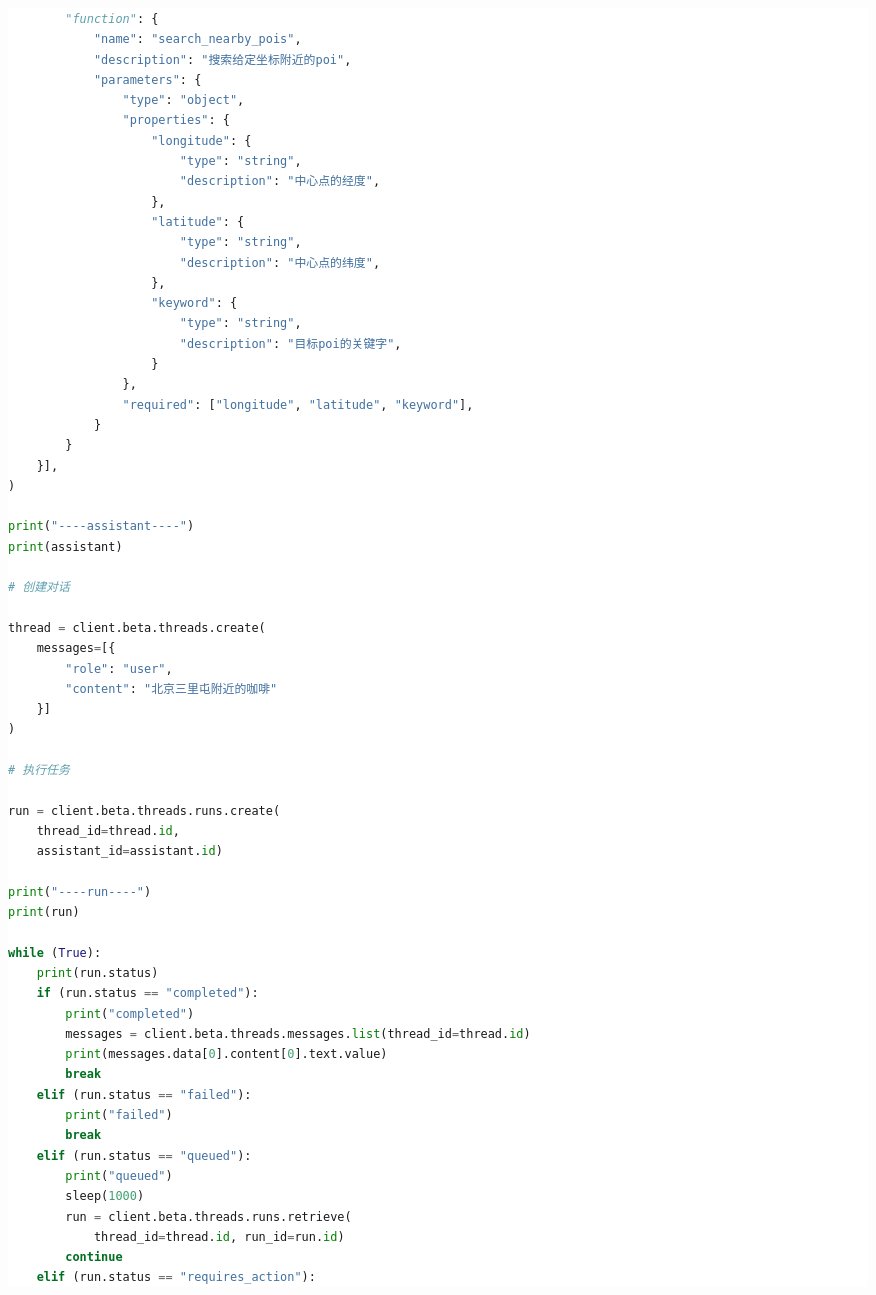 ```python
        "function": {
            "name": "search_nearby_pois",
            "description": "搜索给定坐标附近的poi",
            "parameters": {
                "type": "object",
                "properties": {
                    "longitude": {
                        "type": "string",
                        "description": "中心点的经度",
                    },
                    "latitude": {
                        "type": "string",
                        "description": "中心点的纬度",
                    },
                    "keyword": {
                        "type": "string",
                        "description": "目标poi的关键字",
                    }
                },
                "required": ["longitude", "latitude", "keyword"],
            }
        }
    }],
)

print("----assistant----")
print(assistant)

# 创建对话

thread = client.beta.threads.create(
    messages=[{
        "role": "user",
        "content": "北京三里屯附近的咖啡"
    }]
)

# 执行任务

run = client.beta.threads.runs.create(
    thread_id=thread.id,
    assistant_id=assistant.id)

print("----run----")
print(run)

while (True):
    print(run.status)
    if (run.status == "completed"):
        print("completed")
        messages = client.beta.threads.messages.list(thread_id=thread.id)
        print(messages.data[0].content[0].text.value)
        break
    elif (run.status == "failed"):
        print("failed")
        break
    elif (run.status == "queued"):
        print("queued")
        sleep(1000)
        run = client.beta.threads.runs.retrieve(
            thread_id=thread.id, run_id=run.id)
        continue
    elif (run.status == "requires_action"):
```
